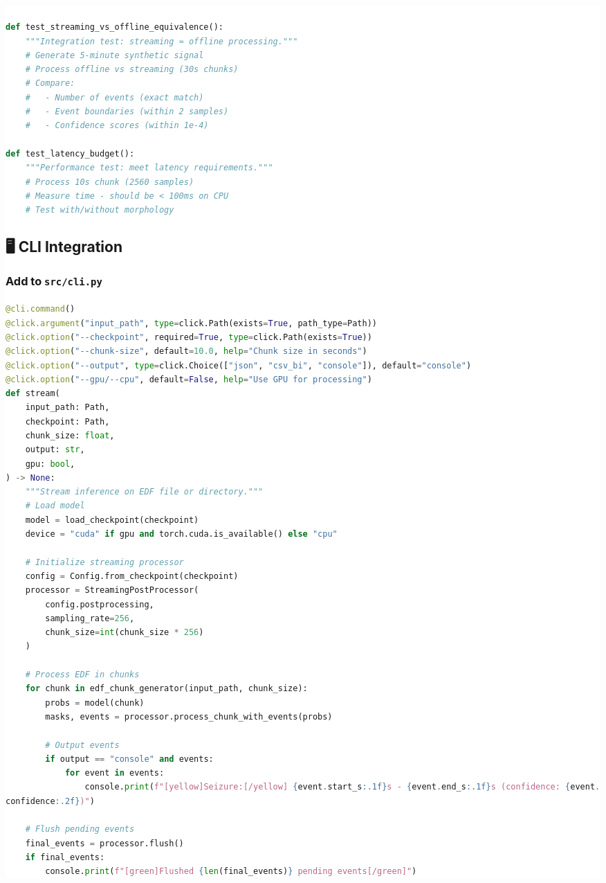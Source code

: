```python

def test_streaming_vs_offline_equivalence():
    """Integration test: streaming ≈ offline processing."""
    # Generate 5-minute synthetic signal
    # Process offline vs streaming (30s chunks)
    # Compare:
    #   - Number of events (exact match)
    #   - Event boundaries (within 2 samples)
    #   - Confidence scores (within 1e-4)

def test_latency_budget():
    """Performance test: meet latency requirements."""
    # Process 10s chunk (2560 samples)
    # Measure time - should be < 100ms on CPU
    # Test with/without morphology
```

## 🖥️ CLI Integration

### Add to `src/cli.py`
```python
@cli.command()
@click.argument("input_path", type=click.Path(exists=True, path_type=Path))
@click.option("--checkpoint", required=True, type=click.Path(exists=True))
@click.option("--chunk-size", default=10.0, help="Chunk size in seconds")
@click.option("--output", type=click.Choice(["json", "csv_bi", "console"]), default="console")
@click.option("--gpu/--cpu", default=False, help="Use GPU for processing")
def stream(
    input_path: Path,
    checkpoint: Path,
    chunk_size: float,
    output: str,
    gpu: bool,
) -> None:
    """Stream inference on EDF file or directory."""
    # Load model
    model = load_checkpoint(checkpoint)
    device = "cuda" if gpu and torch.cuda.is_available() else "cpu"

    # Initialize streaming processor
    config = Config.from_checkpoint(checkpoint)
    processor = StreamingPostProcessor(
        config.postprocessing,
        sampling_rate=256,
        chunk_size=int(chunk_size * 256)
    )

    # Process EDF in chunks
    for chunk in edf_chunk_generator(input_path, chunk_size):
        probs = model(chunk)
        masks, events = processor.process_chunk_with_events(probs)

        # Output events
        if output == "console" and events:
            for event in events:
                console.print(f"[yellow]Seizure:[/yellow] {event.start_s:.1f}s - {event.end_s:.1f}s (confidence: {event.confidence:.2f})")

    # Flush pending events
    final_events = processor.flush()
    if final_events:
        console.print(f"[green]Flushed {len(final_events)} pending events[/green]")
```
